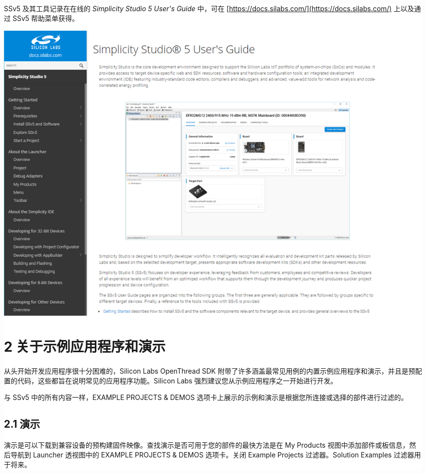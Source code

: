 SSv5 及其工具记录在在线的 *Simplicity Studio 5 User's Guide* 中，可在 [https://docs.silabs.com/](https://docs.silabs.com/) 上以及通过 SSv5 帮助菜单获得。

![](../images/QSG170/1.4-3.png)

# 2 关于示例应用程序和演示

从头开始开发应用程序很十分困难的，Silicon Labs OpenThread SDK 附带了许多涵盖最常见用例的内置示例应用程序和演示，并且是预配置的代码，这些都旨在说明常见的应用程序功能。Silicon Labs 强烈建议您从示例应用程序之一开始进行开发。

与 SSv5 中的所有内容一样，EXAMPLE PROJECTS & DEMOS 选项卡上展示的示例和演示是根据您所连接或选择的部件进行过滤的。

## 2.1 演示

演示是可以下载到兼容设备的预构建固件映像。查找演示是否可用于您的部件的最快方法是在 My Products 视图中添加部件或板信息，然后导航到 Launcher 透视图中的 EXAMPLE PROJECTS & DEMOS 选项卡。关闭 Example Projects 过滤器。Solution Examples 过滤器用于将来。
